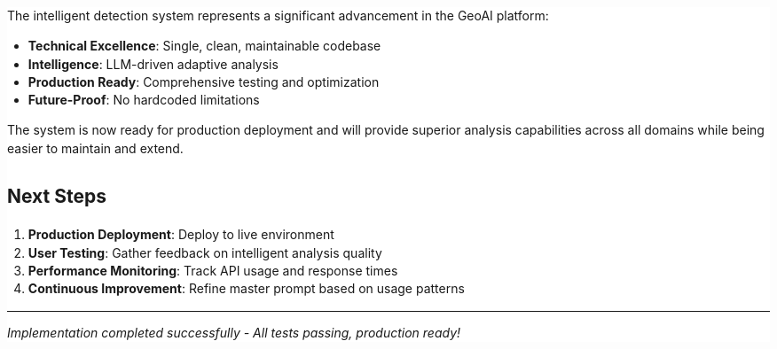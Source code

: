 The intelligent detection system represents a significant advancement in the GeoAI platform:

- **Technical Excellence**: Single, clean, maintainable codebase
- **Intelligence**: LLM-driven adaptive analysis
- **Production Ready**: Comprehensive testing and optimization
- **Future-Proof**: No hardcoded limitations

The system is now ready for production deployment and will provide superior analysis capabilities across all domains while being easier to maintain and extend.

## Next Steps

1. **Production Deployment**: Deploy to live environment
2. **User Testing**: Gather feedback on intelligent analysis quality
3. **Performance Monitoring**: Track API usage and response times
4. **Continuous Improvement**: Refine master prompt based on usage patterns

---

*Implementation completed successfully - All tests passing, production ready!* 